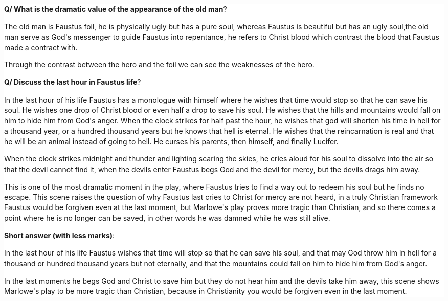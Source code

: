 **Q/ What is the dramatic value of the appearance of the 
old man**\?

The old man is Faustus foil, he is physically ugly but
has a pure soul, whereas Faustus is beautiful 
but has an ugly soul,the old man serve as God's messenger
to guide Faustus into repentance, he refers to Christ blood
which contrast the blood that Faustus made a contract with.

Through the contrast between the hero and the foil we 
can see the weaknesses of the hero.

**Q/ Discuss the last hour in Faustus life**\?

In the last hour of his life Faustus has a monologue with
himself where he wishes that time would stop so that he
can save his soul. He wishes one drop of Christ blood or even
half a drop to save his soul. He wishes that the hills and
mountains would fall on him to hide him from God's anger.
When the clock strikes for half past the hour,
he wishes that god will shorten his time in hell for a
thousand year, or a hundred thousand years
but he knows that hell is eternal. He wishes that the 
reincarnation is real and that he will be an animal instead
of going to hell. He curses his parents, then himself, 
and finally Lucifer.

When the clock strikes midnight and thunder and lighting
scaring the skies, he cries aloud for his soul to dissolve
into the air so that the devil cannot find it, when the
devils enter Faustus begs God and the devil for mercy,
but the devils drags him away.

This is one of the most dramatic moment in the play, where 
Faustus tries to find a way out to redeem his soul but 
he finds no escape. This scene raises the question of why
Faustus last cries to Christ for mercy are not heard, 
in a truly Christian framework Faustus would be forgiven
even at the last moment, but Marlowe's play proves more 
tragic than Christian, and so there comes a point where
he is no longer can be saved, in other words he was damned
while he was still alive.

**Short answer (with less marks)**\:

In the last hour of his life Faustus wishes that time will stop
so that he can save his soul, and that may God throw him
in hell for a thousand or hundred thousand years but not eternally,
and that the mountains could fall on him to hide him from God's anger.

In the last moments he begs God and Christ to save him but they 
do not hear him and the devils take him away, this scene shows 
Marlowe's play to be more tragic than Christian, because in Christianity
you would be forgiven even in the last moment.

